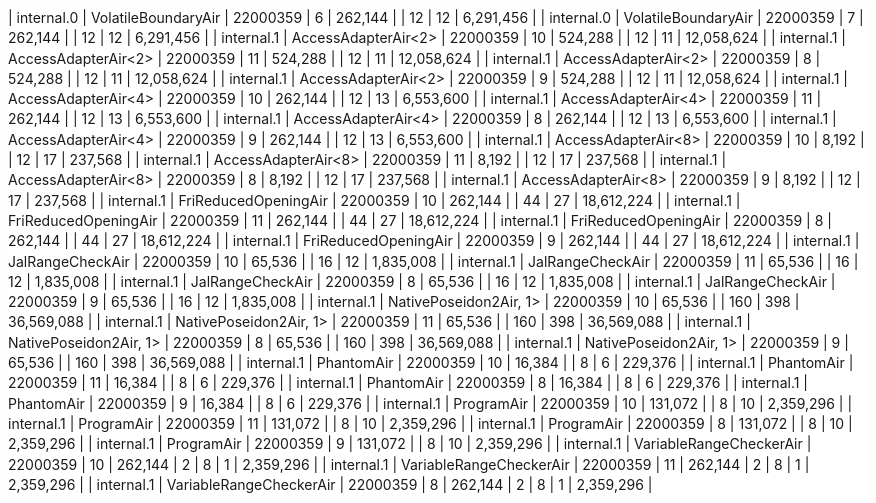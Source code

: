 | internal.0 | VolatileBoundaryAir | 22000359 | 6 | 262,144 |  | 12 | 12 | 6,291,456 | 
| internal.0 | VolatileBoundaryAir | 22000359 | 7 | 262,144 |  | 12 | 12 | 6,291,456 | 
| internal.1 | AccessAdapterAir<2> | 22000359 | 10 | 524,288 |  | 12 | 11 | 12,058,624 | 
| internal.1 | AccessAdapterAir<2> | 22000359 | 11 | 524,288 |  | 12 | 11 | 12,058,624 | 
| internal.1 | AccessAdapterAir<2> | 22000359 | 8 | 524,288 |  | 12 | 11 | 12,058,624 | 
| internal.1 | AccessAdapterAir<2> | 22000359 | 9 | 524,288 |  | 12 | 11 | 12,058,624 | 
| internal.1 | AccessAdapterAir<4> | 22000359 | 10 | 262,144 |  | 12 | 13 | 6,553,600 | 
| internal.1 | AccessAdapterAir<4> | 22000359 | 11 | 262,144 |  | 12 | 13 | 6,553,600 | 
| internal.1 | AccessAdapterAir<4> | 22000359 | 8 | 262,144 |  | 12 | 13 | 6,553,600 | 
| internal.1 | AccessAdapterAir<4> | 22000359 | 9 | 262,144 |  | 12 | 13 | 6,553,600 | 
| internal.1 | AccessAdapterAir<8> | 22000359 | 10 | 8,192 |  | 12 | 17 | 237,568 | 
| internal.1 | AccessAdapterAir<8> | 22000359 | 11 | 8,192 |  | 12 | 17 | 237,568 | 
| internal.1 | AccessAdapterAir<8> | 22000359 | 8 | 8,192 |  | 12 | 17 | 237,568 | 
| internal.1 | AccessAdapterAir<8> | 22000359 | 9 | 8,192 |  | 12 | 17 | 237,568 | 
| internal.1 | FriReducedOpeningAir | 22000359 | 10 | 262,144 |  | 44 | 27 | 18,612,224 | 
| internal.1 | FriReducedOpeningAir | 22000359 | 11 | 262,144 |  | 44 | 27 | 18,612,224 | 
| internal.1 | FriReducedOpeningAir | 22000359 | 8 | 262,144 |  | 44 | 27 | 18,612,224 | 
| internal.1 | FriReducedOpeningAir | 22000359 | 9 | 262,144 |  | 44 | 27 | 18,612,224 | 
| internal.1 | JalRangeCheckAir | 22000359 | 10 | 65,536 |  | 16 | 12 | 1,835,008 | 
| internal.1 | JalRangeCheckAir | 22000359 | 11 | 65,536 |  | 16 | 12 | 1,835,008 | 
| internal.1 | JalRangeCheckAir | 22000359 | 8 | 65,536 |  | 16 | 12 | 1,835,008 | 
| internal.1 | JalRangeCheckAir | 22000359 | 9 | 65,536 |  | 16 | 12 | 1,835,008 | 
| internal.1 | NativePoseidon2Air<BabyBearParameters>, 1> | 22000359 | 10 | 65,536 |  | 160 | 398 | 36,569,088 | 
| internal.1 | NativePoseidon2Air<BabyBearParameters>, 1> | 22000359 | 11 | 65,536 |  | 160 | 398 | 36,569,088 | 
| internal.1 | NativePoseidon2Air<BabyBearParameters>, 1> | 22000359 | 8 | 65,536 |  | 160 | 398 | 36,569,088 | 
| internal.1 | NativePoseidon2Air<BabyBearParameters>, 1> | 22000359 | 9 | 65,536 |  | 160 | 398 | 36,569,088 | 
| internal.1 | PhantomAir | 22000359 | 10 | 16,384 |  | 8 | 6 | 229,376 | 
| internal.1 | PhantomAir | 22000359 | 11 | 16,384 |  | 8 | 6 | 229,376 | 
| internal.1 | PhantomAir | 22000359 | 8 | 16,384 |  | 8 | 6 | 229,376 | 
| internal.1 | PhantomAir | 22000359 | 9 | 16,384 |  | 8 | 6 | 229,376 | 
| internal.1 | ProgramAir | 22000359 | 10 | 131,072 |  | 8 | 10 | 2,359,296 | 
| internal.1 | ProgramAir | 22000359 | 11 | 131,072 |  | 8 | 10 | 2,359,296 | 
| internal.1 | ProgramAir | 22000359 | 8 | 131,072 |  | 8 | 10 | 2,359,296 | 
| internal.1 | ProgramAir | 22000359 | 9 | 131,072 |  | 8 | 10 | 2,359,296 | 
| internal.1 | VariableRangeCheckerAir | 22000359 | 10 | 262,144 | 2 | 8 | 1 | 2,359,296 | 
| internal.1 | VariableRangeCheckerAir | 22000359 | 11 | 262,144 | 2 | 8 | 1 | 2,359,296 | 
| internal.1 | VariableRangeCheckerAir | 22000359 | 8 | 262,144 | 2 | 8 | 1 | 2,359,296 | 